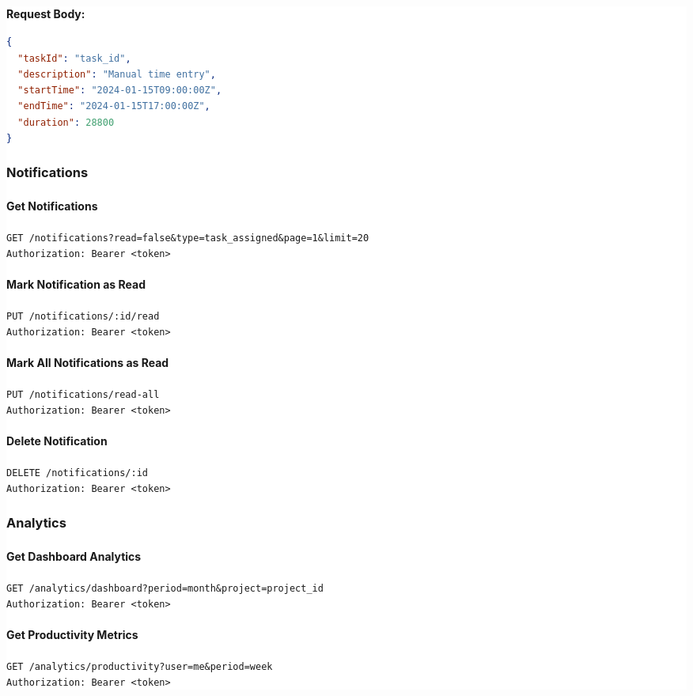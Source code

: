 **Request Body:**

```json
{
  "taskId": "task_id",
  "description": "Manual time entry",
  "startTime": "2024-01-15T09:00:00Z",
  "endTime": "2024-01-15T17:00:00Z",
  "duration": 28800
}
```

### Notifications

#### Get Notifications

```http
GET /notifications?read=false&type=task_assigned&page=1&limit=20
Authorization: Bearer <token>
```

#### Mark Notification as Read

```http
PUT /notifications/:id/read
Authorization: Bearer <token>
```

#### Mark All Notifications as Read

```http
PUT /notifications/read-all
Authorization: Bearer <token>
```

#### Delete Notification

```http
DELETE /notifications/:id
Authorization: Bearer <token>
```

### Analytics

#### Get Dashboard Analytics

```http
GET /analytics/dashboard?period=month&project=project_id
Authorization: Bearer <token>
```

#### Get Productivity Metrics

```http
GET /analytics/productivity?user=me&period=week
Authorization: Bearer <token>
```
